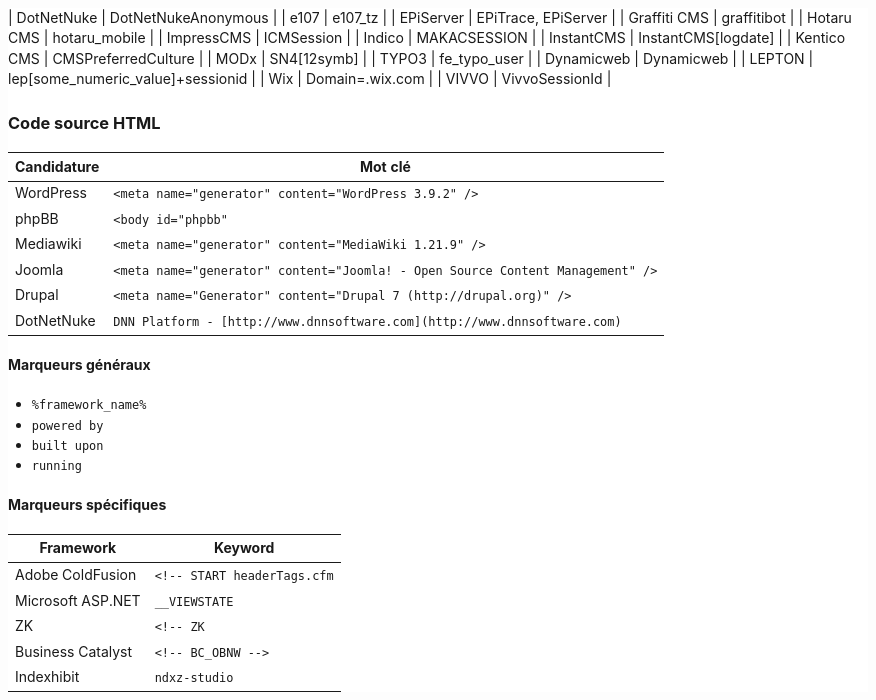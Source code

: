 | DotNetNuke   | DotNetNukeAnonymous               |
| e107         | e107_tz                           |
| EPiServer    | EPiTrace, EPiServer               |
| Graffiti CMS | graffitibot                       |
| Hotaru CMS   | hotaru_mobile                     |
| ImpressCMS   | ICMSession                        |
| Indico       | MAKACSESSION                      |
| InstantCMS   | InstantCMS[logdate]               |
| Kentico CMS  | CMSPreferredCulture               |
| MODx         | SN4[12symb]                       |
| TYPO3        | fe_typo_user                      |
| Dynamicweb   | Dynamicweb                        |
| LEPTON       | lep[some_numeric_value]+sessionid |
| Wix          | Domain=.wix.com                   |
| VIVVO        | VivvoSessionId                    |

### Code source HTML

| Candidature | Mot clé                                                                        |
|-------------|--------------------------------------------------------------------------------|
| WordPress   | `<meta name="generator" content="WordPress 3.9.2" />`                          |
| phpBB       | `<body id="phpbb"`                                                             |
| Mediawiki   | `<meta name="generator" content="MediaWiki 1.21.9" />`                         |
| Joomla      | `<meta name="generator" content="Joomla! - Open Source Content Management" />` |
| Drupal      | `<meta name="Generator" content="Drupal 7 (http://drupal.org)" />`             |
| DotNetNuke  | `DNN Platform - [http://www.dnnsoftware.com](http://www.dnnsoftware.com)`      |

#### Marqueurs généraux

- `%framework_name%`
- `powered by`
- `built upon`
- `running`

#### Marqueurs spécifiques

| Framework         | Keyword                        |
|-------------------|--------------------------------|
| Adobe ColdFusion  | `<!-- START headerTags.cfm`    |
| Microsoft ASP.NET | `__VIEWSTATE`                  |
| ZK                | `<!-- ZK`                      |
| Business Catalyst | `<!-- BC_OBNW -->`             |
| Indexhibit        | `ndxz-studio`                  |
